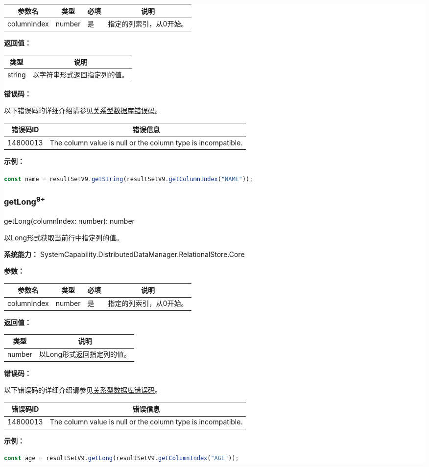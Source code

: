 | 参数名      | 类型   | 必填 | 说明                    |
| ----------- | ------ | ---- | ----------------------- |
| columnIndex | number | 是   | 指定的列索引，从0开始。 |

**返回值：**

| 类型   | 说明                         |
| ------ | ---------------------------- |
| string | 以字符串形式返回指定列的值。 |

**错误码：**

以下错误码的详细介绍请参见[关系型数据库错误码](../errorcodes/errorcode-data-rdb.md)。

| **错误码ID** | **错误信息**                                                 |
| ------------ | ------------------------------------------------------------ |
| 14800013     | The column value is  null or the column type is incompatible. |

**示例：**

  ```js
const name = resultSetV9.getString(resultSetV9.getColumnIndex("NAME"));
  ```

### getLong<sup>9+</sup>

getLong(columnIndex: number): number

以Long形式获取当前行中指定列的值。

**系统能力：** SystemCapability.DistributedDataManager.RelationalStore.Core

**参数：**

| 参数名      | 类型   | 必填 | 说明                    |
| ----------- | ------ | ---- | ----------------------- |
| columnIndex | number | 是   | 指定的列索引，从0开始。 |

**返回值：**

| 类型   | 说明                       |
| ------ | -------------------------- |
| number | 以Long形式返回指定列的值。 |

**错误码：**

以下错误码的详细介绍请参见[关系型数据库错误码](../errorcodes/errorcode-data-rdb.md)。

| **错误码ID** | **错误信息**                                                 |
| ------------ | ------------------------------------------------------------ |
| 14800013     | The column value is  null or the column type is incompatible. |

**示例：**

  ```js
const age = resultSetV9.getLong(resultSetV9.getColumnIndex("AGE"));
  ```

